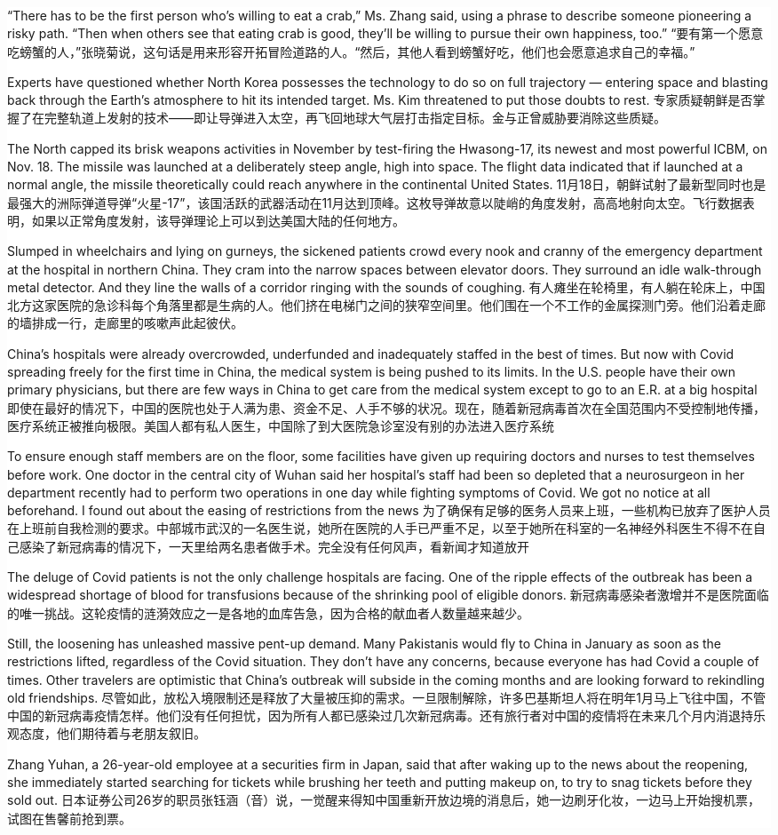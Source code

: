 “There has to be the first person who’s willing to eat a crab,” Ms. Zhang said, using a phrase to describe someone pioneering a risky path. “Then when others see that eating crab is good, they’ll be willing to pursue their own happiness, too.”
“要有第一个愿意吃螃蟹的人，”张晓菊说，这句话是用来形容开拓冒险道路的人。“然后，其他人看到螃蟹好吃，他们也会愿意追求自己的幸福。”

Experts have questioned whether North Korea possesses the technology to do so on full trajectory — entering space and blasting back through the Earth’s atmosphere to hit its intended target. Ms. Kim threatened to put those doubts to rest.
专家质疑朝鲜是否掌握了在完整轨道上发射的技术——即让导弹进入太空，再飞回地球大气层打击指定目标。金与正曾威胁要消除这些质疑。

The North capped its brisk weapons activities in November by test-firing the Hwasong-17, its newest and most powerful ICBM, on Nov. 18. The missile was launched at a deliberately steep angle, high into space. The flight data indicated that if launched at a normal angle, the missile theoretically could reach anywhere in the continental United States.
11月18日，朝鲜试射了最新型同时也是最强大的洲际弹道导弹“火星-17”，该国活跃的武器活动在11月达到顶峰。这枚导弹故意以陡峭的角度发射，高高地射向太空。飞行数据表明，如果以正常角度发射，该导弹理论上可以到达美国大陆的任何地方。

Slumped in wheelchairs and lying on gurneys, the sickened patients crowd every nook and cranny of the emergency department at the hospital in northern China. They cram into the narrow spaces between elevator doors. They surround an idle walk-through metal detector. And they line the walls of a corridor ringing with the sounds of coughing.
有人瘫坐在轮椅里，有人躺在轮床上，中国北方这家医院的急诊科每个角落里都是生病的人。他们挤在电梯门之间的狭窄空间里。他们围在一个不工作的金属探测门旁。他们沿着走廊的墙排成一行，走廊里的咳嗽声此起彼伏。

China’s hospitals were already overcrowded, underfunded and inadequately staffed in the best of times. But now with Covid spreading freely for the first time in China, the medical system is being pushed to its limits. In the U.S. people have their own primary physicians, but there are few ways in China to get care from the medical system except to go to an E.R. at a big hospital
即使在最好的情况下，中国的医院也处于人满为患、资金不足、人手不够的状况。现在，随着新冠病毒首次在全国范围内不受控制地传播，医疗系统正被推向极限。美国人都有私人医生，中国除了到大医院急诊室没有别的办法进入医疗系统

To ensure enough staff members are on the floor, some facilities have given up requiring doctors and nurses to test themselves before work. One doctor in the central city of Wuhan said her hospital’s staff had been so depleted that a neurosurgeon in her department recently had to perform two operations in one day while fighting symptoms of Covid. We got no notice at all beforehand. I found out about the easing of restrictions from the news
为了确保有足够的医务人员来上班，一些机构已放弃了医护人员在上班前自我检测的要求。中部城市武汉的一名医生说，她所在医院的人手已严重不足，以至于她所在科室的一名神经外科医生不得不在自己感染了新冠病毒的情况下，一天里给两名患者做手术。完全没有任何风声，看新闻才知道放开

The deluge of Covid patients is not the only challenge hospitals are facing. One of the ripple effects of the outbreak has been a widespread shortage of blood for transfusions because of the shrinking pool of eligible donors.
新冠病毒感染者激增并不是医院面临的唯一挑战。这轮疫情的涟漪效应之一是各地的血库告急，因为合格的献血者人数量越来越少。

Still, the loosening has unleashed massive pent-up demand. Many Pakistanis would fly to China in January as soon as the restrictions lifted, regardless of the Covid situation. They don’t have any concerns, because everyone has had Covid a couple of times. Other travelers are optimistic that China’s outbreak will subside in the coming months and are looking forward to rekindling old friendships.
尽管如此，放松入境限制还是释放了大量被压抑的需求。一旦限制解除，许多巴基斯坦人将在明年1月马上飞往中国，不管中国的新冠病毒疫情怎样。他们没有任何担忧，因为所有人都已感染过几次新冠病毒。还有旅行者对中国的疫情将在未来几个月内消退持乐观态度，他们期待着与老朋友叙旧。

Zhang Yuhan, a 26-year-old employee at a securities firm in Japan, said that after waking up to the news about the reopening, she immediately started searching for tickets while brushing her teeth and putting makeup on, to try to snag tickets before they sold out.
日本证券公司26岁的职员张钰涵（音）说，一觉醒来得知中国重新开放边境的消息后，她一边刷牙化妆，一边马上开始搜机票，试图在售馨前抢到票。
